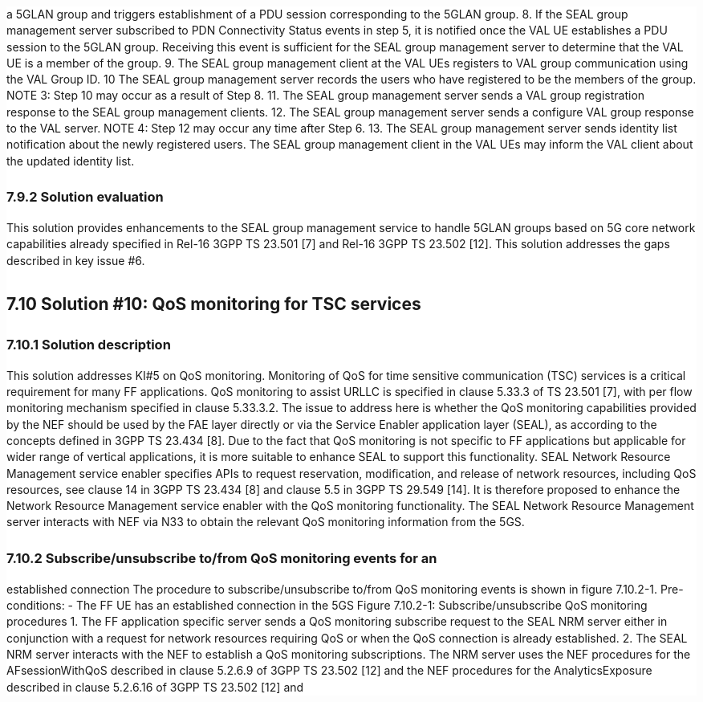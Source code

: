 a 5GLAN group and triggers establishment of a PDU session corresponding to the
5GLAN group.
8\. If the SEAL group management server subscribed to PDN Connectivity Status
events in step 5, it is notified once the VAL UE establishes a PDU session to
the 5GLAN group. Receiving this event is sufficient for the SEAL group
management server to determine that the VAL UE is a member of the group.
9\. The SEAL group management client at the VAL UEs registers to VAL group
communication using the VAL Group ID.
10 The SEAL group management server records the users who have registered to
be the members of the group.
NOTE 3: Step 10 may occur as a result of Step 8.
11\. The SEAL group management server sends a VAL group registration response
to the SEAL group management clients.
12\. The SEAL group management server sends a configure VAL group response to
the VAL server.
NOTE 4: Step 12 may occur any time after Step 6.
13\. The SEAL group management server sends identity list notification about
the newly registered users. The SEAL group management client in the VAL UEs
may inform the VAL client about the updated identity list.
### 7.9.2 Solution evaluation
This solution provides enhancements to the SEAL group management service to
handle 5GLAN groups based on 5G core network capabilities already specified in
Rel-16 3GPP TS 23.501 [7] and Rel-16 3GPP TS 23.502 [12]. This solution
addresses the gaps described in key issue #6.
## 7.10 Solution #10: QoS monitoring for TSC services
### 7.10.1 Solution description
This solution addresses KI#5 on QoS monitoring.
Monitoring of QoS for time sensitive communication (TSC) services is a
critical requirement for many FF applications.
QoS monitoring to assist URLLC is specified in clause 5.33.3 of TS 23.501 [7],
with per flow monitoring mechanism specified in clause 5.33.3.2.
The issue to address here is whether the QoS monitoring capabilities provided
by the NEF should be used by the FAE layer directly or via the Service Enabler
application layer (SEAL), as according to the concepts defined in 3GPP TS
23.434 [8]. Due to the fact that QoS monitoring is not specific to FF
applications but applicable for wider range of vertical applications, it is
more suitable to enhance SEAL to support this functionality.
SEAL Network Resource Management service enabler specifies APIs to request
reservation, modification, and release of network resources, including QoS
resources, see clause 14 in 3GPP TS 23.434 [8] and clause 5.5 in 3GPP TS
29.549 [14]. It is therefore proposed to enhance the Network Resource
Management service enabler with the QoS monitoring functionality.
The SEAL Network Resource Management server interacts with NEF via N33 to
obtain the relevant QoS monitoring information from the 5GS.
### 7.10.2 Subscribe/unsubscribe to/from QoS monitoring events for an
established connection
The procedure to subscribe/unsubscribe to/from QoS monitoring events is shown
in figure 7.10.2-1.
Pre-conditions:
\- The FF UE has an established connection in the 5GS
Figure 7.10.2-1: Subscribe/unsubscribe QoS monitoring procedures
1\. The FF application specific server sends a QoS monitoring subscribe
request to the SEAL NRM server either in conjunction with a request for
network resources requiring QoS or when the QoS connection is already
established.
2\. The SEAL NRM server interacts with the NEF to establish a QoS monitoring
subscriptions. The NRM server uses the NEF procedures for the AFsessionWithQoS
described in clause 5.2.6.9 of 3GPP TS 23.502 [12] and the NEF procedures for
the AnalyticsExposure described in clause 5.2.6.16 of 3GPP TS 23.502 [12] and